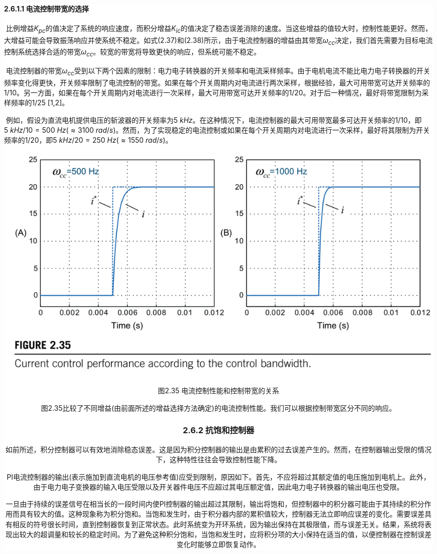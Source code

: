#### 2.6.1.1 电流控制带宽的选择 

​	比例增益$K_{pc}$的值决定了系统的响应速度，而积分增益$K_{ic}$的值决定了稳态误差消除的速度。当这些增益的值较大时，控制性能更好。然而，大增益可能会导致振荡响应并使系统不稳定。如式(2.37)和(2.38)所示，由于电流控制器的增益由其带宽$\omega_{cc}$决定，我们首先需要为目标电流控制系统选择合适的带宽$\omega_{cc}$。较宽的带宽将导致更快的响应，但系统可能不稳定。 

​	电流控制器的带宽$\omega_{cc}$受到以下两个因素的限制：电力电子转换器的开关频率和电流采样频率。由于电机电流不能比电力电子转换器的开关频率变化得更快，开关频率限制了电流控制的带宽。如果在每个开关周期内对电流进行两次采样，根据经验，最大可用带宽可达开关频率的$1/10$。另一方面，如果在每个开关周期内对电流进行一次采样，最大可用带宽可达开关频率的$1/20$。对于后一种情况，最好将带宽限制为采样频率的$1/25$ [1,2]。 

​	例如，假设为直流电机提供电压的斩波器的开关频率为$5\ kHz$。在这种情况下，电流控制器的最大可用带宽最多可达开关频率的$1/10$，即$5\ kHz / 10 = 500\ Hz(≈3100\ rad / s)$。然而，为了实现稳定的电流控制或如果在每个开关周期内对电流进行一次采样，最好将其限制为开关频率的$1/20$，即$5\ kHz / 20 = 250\ Hz(≈1550\ rad / s)$。 

![image-20241111094408166](assets/image-20241111094408166.png)

<div align = "center">图2.35 电流控制性能和控制带宽的关系<div> 

​	图2.35比较了不同增益(由前面所述的增益选择方法确定)的电流控制性能。我们可以根据控制带宽区分不同的响应。 

### 2.6.2 抗饱和控制器 

​	如前所述，积分控制器可以有效地消除稳态误差。这是因为积分控制器的输出是由累积的过去误差产生的。然而，在控制器输出受限的情况下，这种特性往往会导致控制性能下降。 

​	PI电流控制器的输出(表示施加到直流电机的电压参考值)应受到限制，原因如下。首先，不应将超过其额定值的电压施加到电机上。此外，由于电力电子变换器的输入电压受限以及开关器件电压不应超过其电压额定值，因此电力电子转换器的输出电压也受限。 

​	一旦由于持续的误差信号在相当长的一段时间内使PI控制器的输出超过其限制，输出将饱和，但控制器中的积分器可能由于其持续的积分作用而具有较大的值。这种现象称为积分饱和。当饱和发生时，由于积分器内部的累积值较大，控制器无法立即响应误差的变化。需要误差具有相反的符号很长时间，直到控制器恢复到正常状态。此时系统变为开环系统，因为输出保持在其极限值，而与误差无关。结果，系统将表现出较大的超调量和较长的稳定时间。为了避免这种积分饱和，当饱和发生时，应将积分项的大小保持在适当的值，以便控制器在控制误差变化时能够立即恢复动作。 
